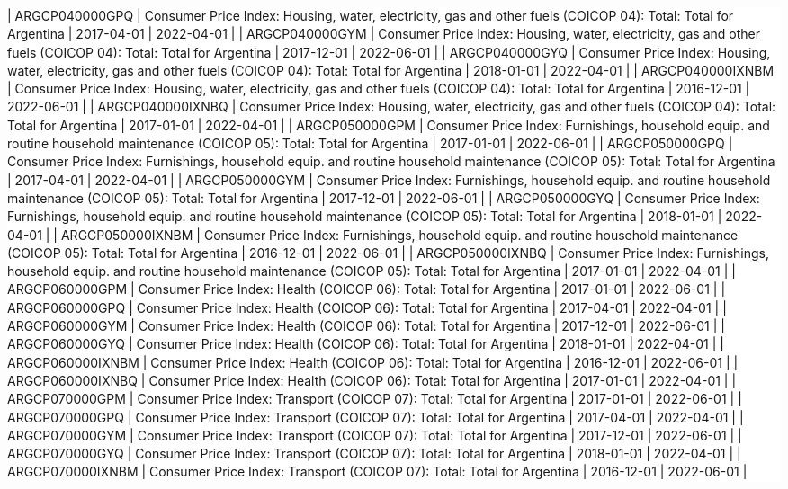 | ARGCP040000GPQ      | Consumer Price Index: Housing, water, electricity, gas and other fuels (COICOP 04): Total: Total for Argentina                                                                                    | 2017-04-01          | 2022-04-01        |
| ARGCP040000GYM      | Consumer Price Index: Housing, water, electricity, gas and other fuels (COICOP 04): Total: Total for Argentina                                                                                    | 2017-12-01          | 2022-06-01        |
| ARGCP040000GYQ      | Consumer Price Index: Housing, water, electricity, gas and other fuels (COICOP 04): Total: Total for Argentina                                                                                    | 2018-01-01          | 2022-04-01        |
| ARGCP040000IXNBM    | Consumer Price Index: Housing, water, electricity, gas and other fuels (COICOP 04): Total: Total for Argentina                                                                                    | 2016-12-01          | 2022-06-01        |
| ARGCP040000IXNBQ    | Consumer Price Index: Housing, water, electricity, gas and other fuels (COICOP 04): Total: Total for Argentina                                                                                    | 2017-01-01          | 2022-04-01        |
| ARGCP050000GPM      | Consumer Price Index: Furnishings, household equip. and routine household maintenance (COICOP 05): Total: Total for Argentina                                                                     | 2017-01-01          | 2022-06-01        |
| ARGCP050000GPQ      | Consumer Price Index: Furnishings, household equip. and routine household maintenance (COICOP 05): Total: Total for Argentina                                                                     | 2017-04-01          | 2022-04-01        |
| ARGCP050000GYM      | Consumer Price Index: Furnishings, household equip. and routine household maintenance (COICOP 05): Total: Total for Argentina                                                                     | 2017-12-01          | 2022-06-01        |
| ARGCP050000GYQ      | Consumer Price Index: Furnishings, household equip. and routine household maintenance (COICOP 05): Total: Total for Argentina                                                                     | 2018-01-01          | 2022-04-01        |
| ARGCP050000IXNBM    | Consumer Price Index: Furnishings, household equip. and routine household maintenance (COICOP 05): Total: Total for Argentina                                                                     | 2016-12-01          | 2022-06-01        |
| ARGCP050000IXNBQ    | Consumer Price Index: Furnishings, household equip. and routine household maintenance (COICOP 05): Total: Total for Argentina                                                                     | 2017-01-01          | 2022-04-01        |
| ARGCP060000GPM      | Consumer Price Index: Health (COICOP 06): Total: Total for Argentina                                                                                                                              | 2017-01-01          | 2022-06-01        |
| ARGCP060000GPQ      | Consumer Price Index: Health (COICOP 06): Total: Total for Argentina                                                                                                                              | 2017-04-01          | 2022-04-01        |
| ARGCP060000GYM      | Consumer Price Index: Health (COICOP 06): Total: Total for Argentina                                                                                                                              | 2017-12-01          | 2022-06-01        |
| ARGCP060000GYQ      | Consumer Price Index: Health (COICOP 06): Total: Total for Argentina                                                                                                                              | 2018-01-01          | 2022-04-01        |
| ARGCP060000IXNBM    | Consumer Price Index: Health (COICOP 06): Total: Total for Argentina                                                                                                                              | 2016-12-01          | 2022-06-01        |
| ARGCP060000IXNBQ    | Consumer Price Index: Health (COICOP 06): Total: Total for Argentina                                                                                                                              | 2017-01-01          | 2022-04-01        |
| ARGCP070000GPM      | Consumer Price Index: Transport (COICOP 07): Total: Total for Argentina                                                                                                                           | 2017-01-01          | 2022-06-01        |
| ARGCP070000GPQ      | Consumer Price Index: Transport (COICOP 07): Total: Total for Argentina                                                                                                                           | 2017-04-01          | 2022-04-01        |
| ARGCP070000GYM      | Consumer Price Index: Transport (COICOP 07): Total: Total for Argentina                                                                                                                           | 2017-12-01          | 2022-06-01        |
| ARGCP070000GYQ      | Consumer Price Index: Transport (COICOP 07): Total: Total for Argentina                                                                                                                           | 2018-01-01          | 2022-04-01        |
| ARGCP070000IXNBM    | Consumer Price Index: Transport (COICOP 07): Total: Total for Argentina                                                                                                                           | 2016-12-01          | 2022-06-01        |